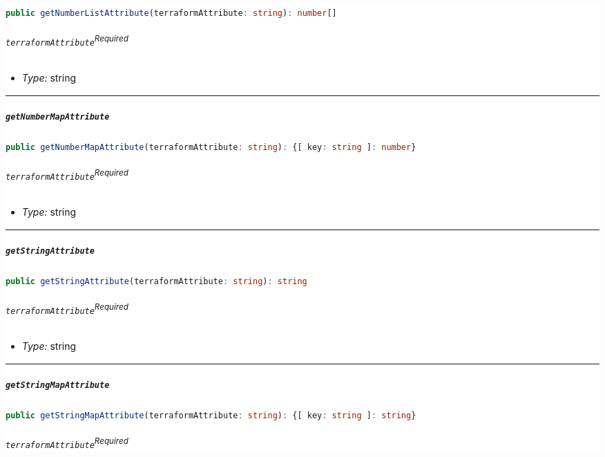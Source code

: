 ```typescript
public getNumberListAttribute(terraformAttribute: string): number[]
```

###### `terraformAttribute`<sup>Required</sup> <a name="terraformAttribute" id="@cdktf/provider-databricks.dataDatabricksTable.DataDatabricksTable.getNumberListAttribute.parameter.terraformAttribute"></a>

- *Type:* string

---

##### `getNumberMapAttribute` <a name="getNumberMapAttribute" id="@cdktf/provider-databricks.dataDatabricksTable.DataDatabricksTable.getNumberMapAttribute"></a>

```typescript
public getNumberMapAttribute(terraformAttribute: string): {[ key: string ]: number}
```

###### `terraformAttribute`<sup>Required</sup> <a name="terraformAttribute" id="@cdktf/provider-databricks.dataDatabricksTable.DataDatabricksTable.getNumberMapAttribute.parameter.terraformAttribute"></a>

- *Type:* string

---

##### `getStringAttribute` <a name="getStringAttribute" id="@cdktf/provider-databricks.dataDatabricksTable.DataDatabricksTable.getStringAttribute"></a>

```typescript
public getStringAttribute(terraformAttribute: string): string
```

###### `terraformAttribute`<sup>Required</sup> <a name="terraformAttribute" id="@cdktf/provider-databricks.dataDatabricksTable.DataDatabricksTable.getStringAttribute.parameter.terraformAttribute"></a>

- *Type:* string

---

##### `getStringMapAttribute` <a name="getStringMapAttribute" id="@cdktf/provider-databricks.dataDatabricksTable.DataDatabricksTable.getStringMapAttribute"></a>

```typescript
public getStringMapAttribute(terraformAttribute: string): {[ key: string ]: string}
```

###### `terraformAttribute`<sup>Required</sup> <a name="terraformAttribute" id="@cdktf/provider-databricks.dataDatabricksTable.DataDatabricksTable.getStringMapAttribute.parameter.terraformAttribute"></a>
